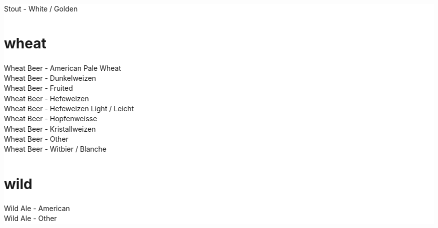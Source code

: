 Stout - White / Golden  



# wheat 

Wheat Beer - American Pale Wheat  
Wheat Beer - Dunkelweizen  
Wheat Beer - Fruited  
Wheat Beer - Hefeweizen  
Wheat Beer - Hefeweizen Light / Leicht  
Wheat Beer - Hopfenweisse  
Wheat Beer - Kristallweizen  
Wheat Beer - Other  
Wheat Beer - Witbier / Blanche  
# wild

Wild Ale - American  
Wild Ale - Other  
